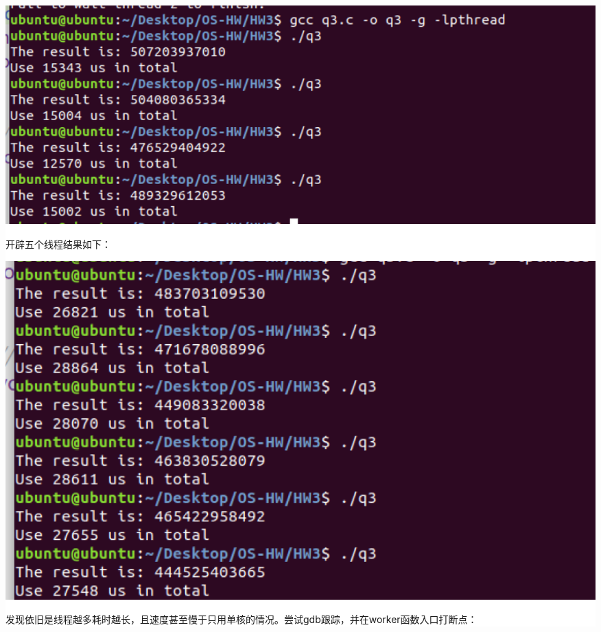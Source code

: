 ![image-20220908110941500](OS-HW3.pic/image-20220908110941500.png)

开辟五个线程结果如下：

![image-20220908111029607](OS-HW3.pic/image-20220908111029607.png)

发现依旧是线程越多耗时越长，且速度甚至慢于只用单核的情况。尝试gdb跟踪，并在worker函数入口打断点：
